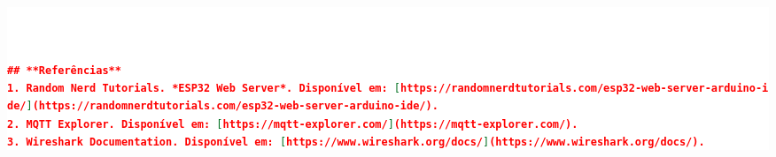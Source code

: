   ```json



## **Referências**
1. Random Nerd Tutorials. *ESP32 Web Server*. Disponível em: [https://randomnerdtutorials.com/esp32-web-server-arduino-ide/](https://randomnerdtutorials.com/esp32-web-server-arduino-ide/).
2. MQTT Explorer. Disponível em: [https://mqtt-explorer.com/](https://mqtt-explorer.com/).
3. Wireshark Documentation. Disponível em: [https://www.wireshark.org/docs/](https://www.wireshark.org/docs/).


